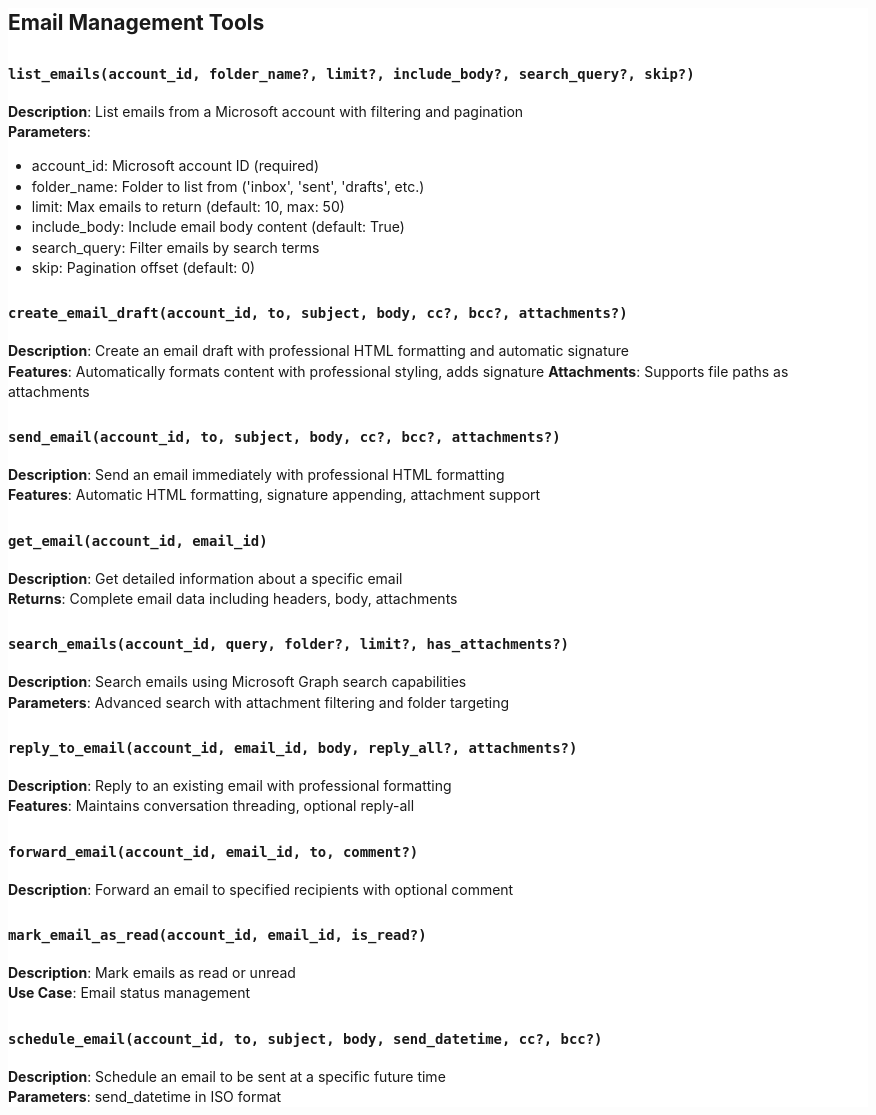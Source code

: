 ## Email Management Tools

### `list_emails(account_id, folder_name?, limit?, include_body?, search_query?, skip?)`
**Description**: List emails from a Microsoft account with filtering and pagination  
**Parameters**: 
- account_id: Microsoft account ID (required)
- folder_name: Folder to list from ('inbox', 'sent', 'drafts', etc.)
- limit: Max emails to return (default: 10, max: 50)
- include_body: Include email body content (default: True)
- search_query: Filter emails by search terms
- skip: Pagination offset (default: 0)

### `create_email_draft(account_id, to, subject, body, cc?, bcc?, attachments?)`
**Description**: Create an email draft with professional HTML formatting and automatic signature  
**Features**: Automatically formats content with professional styling, adds signature
**Attachments**: Supports file paths as attachments

### `send_email(account_id, to, subject, body, cc?, bcc?, attachments?)`
**Description**: Send an email immediately with professional HTML formatting  
**Features**: Automatic HTML formatting, signature appending, attachment support

### `get_email(account_id, email_id)`
**Description**: Get detailed information about a specific email  
**Returns**: Complete email data including headers, body, attachments

### `search_emails(account_id, query, folder?, limit?, has_attachments?)`
**Description**: Search emails using Microsoft Graph search capabilities  
**Parameters**: Advanced search with attachment filtering and folder targeting

### `reply_to_email(account_id, email_id, body, reply_all?, attachments?)`
**Description**: Reply to an existing email with professional formatting  
**Features**: Maintains conversation threading, optional reply-all

### `forward_email(account_id, email_id, to, comment?)`
**Description**: Forward an email to specified recipients with optional comment

### `mark_email_as_read(account_id, email_id, is_read?)`
**Description**: Mark emails as read or unread  
**Use Case**: Email status management

### `schedule_email(account_id, to, subject, body, send_datetime, cc?, bcc?)`
**Description**: Schedule an email to be sent at a specific future time  
**Parameters**: send_datetime in ISO format
